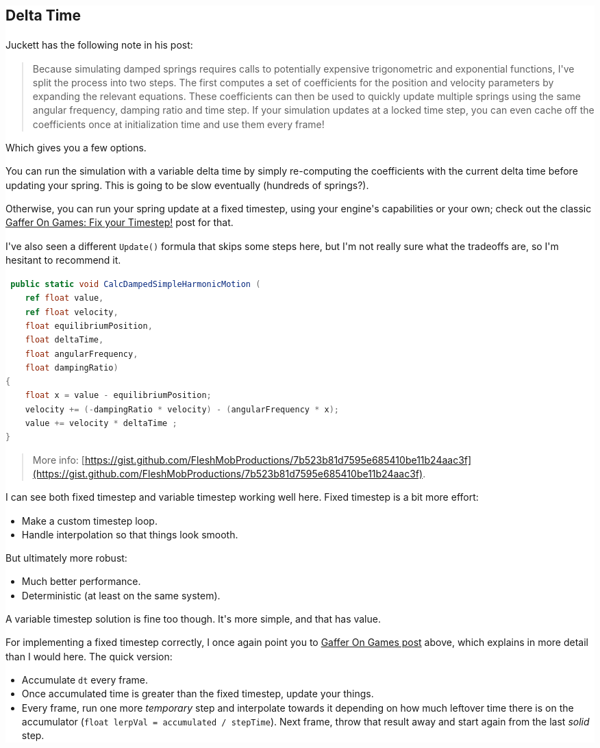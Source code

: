 
## Delta Time
Juckett has the following note in his post:

> Because simulating damped springs requires calls to potentially expensive trigonometric and exponential functions, I've split the process into two steps. The first computes a set of coefficients for the position and velocity parameters by expanding the relevant equations. These coefficients can then be used to quickly update multiple springs using the same angular frequency, damping ratio and time step. If your simulation updates at a locked time step, you can even cache off the coefficients once at initialization time and use them every frame!

Which gives you a few options.

You can run the simulation with a variable delta time by simply re-computing the coefficients with the current delta time before updating your spring.  This is going to be slow eventually (hundreds of springs?).

Otherwise, you can run your spring update at a fixed timestep, using your engine's capabilities or your own; check out the classic [Gaffer On Games: Fix your Timestep!](https://www.gafferongames.com/post/fix_your_timestep/) post for that.

I've also seen a different `Update()` formula that skips some steps here, but I'm not really sure what the tradeoffs are, so I'm hesitant to recommend it.
```cs
 public static void CalcDampedSimpleHarmonicMotion (
    ref float value, 
    ref float velocity, 
    float equilibriumPosition, 
    float deltaTime, 
    float angularFrequency, 
    float dampingRatio)
{
    float x = value - equilibriumPosition;
    velocity += (-dampingRatio * velocity) - (angularFrequency * x);
    value += velocity * deltaTime ;
}
```
> More info: [https://gist.github.com/FleshMobProductions/7b523b81d7595e685410be11b24aac3f](https://gist.github.com/FleshMobProductions/7b523b81d7595e685410be11b24aac3f).

I can see both fixed timestep and variable timestep working well here.  Fixed timestep is a bit more effort:
- Make a custom timestep loop.
- Handle interpolation so that things look smooth.

But ultimately more robust:
- Much better performance.
- Deterministic (at least on the same system).

A variable timestep solution is fine too though.  It's more simple, and that has value.

For implementing a fixed timestep correctly, I once again point you to [Gaffer On Games post](https://www.gafferongames.com/post/fix_your_timestep/) above, which explains in more detail than I would here.  The quick version:
- Accumulate `dt` every frame.
- Once accumulated time is greater than the fixed timestep, update your things.
- Every frame, run one more *temporary* step and interpolate towards it depending on how much leftover time there is on the accumulator (`float lerpVal = accumulated / stepTime`).  Next frame, throw that result away and start again from the last *solid* step.
